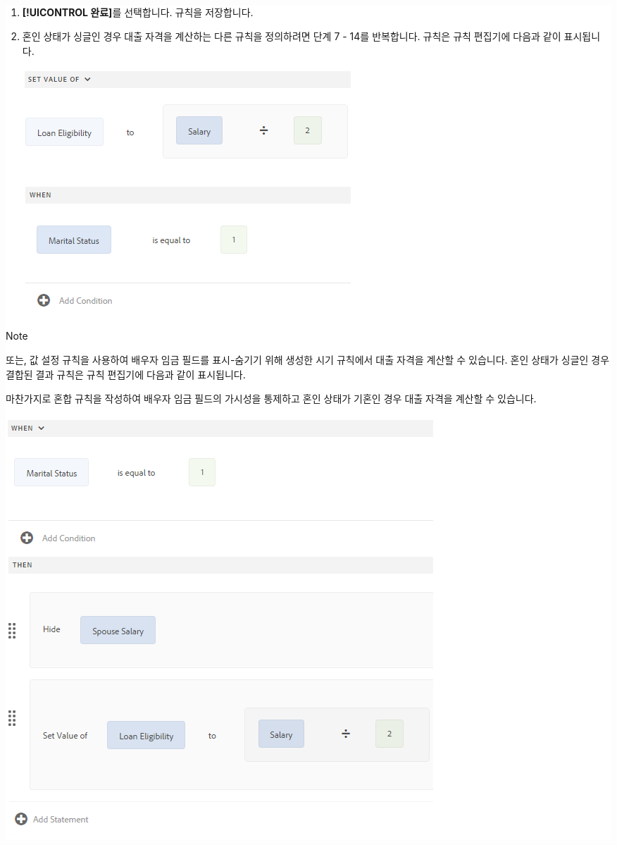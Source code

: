 1. **[!UICONTROL 완료]**&#x200B;를 선택합니다. 규칙을 저장합니다.

1. 혼인 상태가 싱글인 경우 대출 자격을 계산하는 다른 규칙을 정의하려면 단계 7 - 14를 반복합니다. 규칙은 규칙 편집기에 다음과 같이 표시됩니다.

   ![write-rules-visual-editor-17](assets/write-rules-visual-editor-17.png)

>[!NOTE]
>
>또는, 값 설정 규칙을 사용하여 배우자 임금 필드를 표시-숨기기 위해 생성한 시기 규칙에서 대출 자격을 계산할 수 있습니다. 혼인 상태가 싱글인 경우 결합된 결과 규칙은 규칙 편집기에 다음과 같이 표시됩니다.
>
>마찬가지로 혼합 규칙을 작성하여 배우자 임금 필드의 가시성을 통제하고 혼인 상태가 기혼인 경우 대출 자격을 계산할 수 있습니다.

![write-rules-visual-editor-18](assets/write-rules-visual-editor-18.png)
